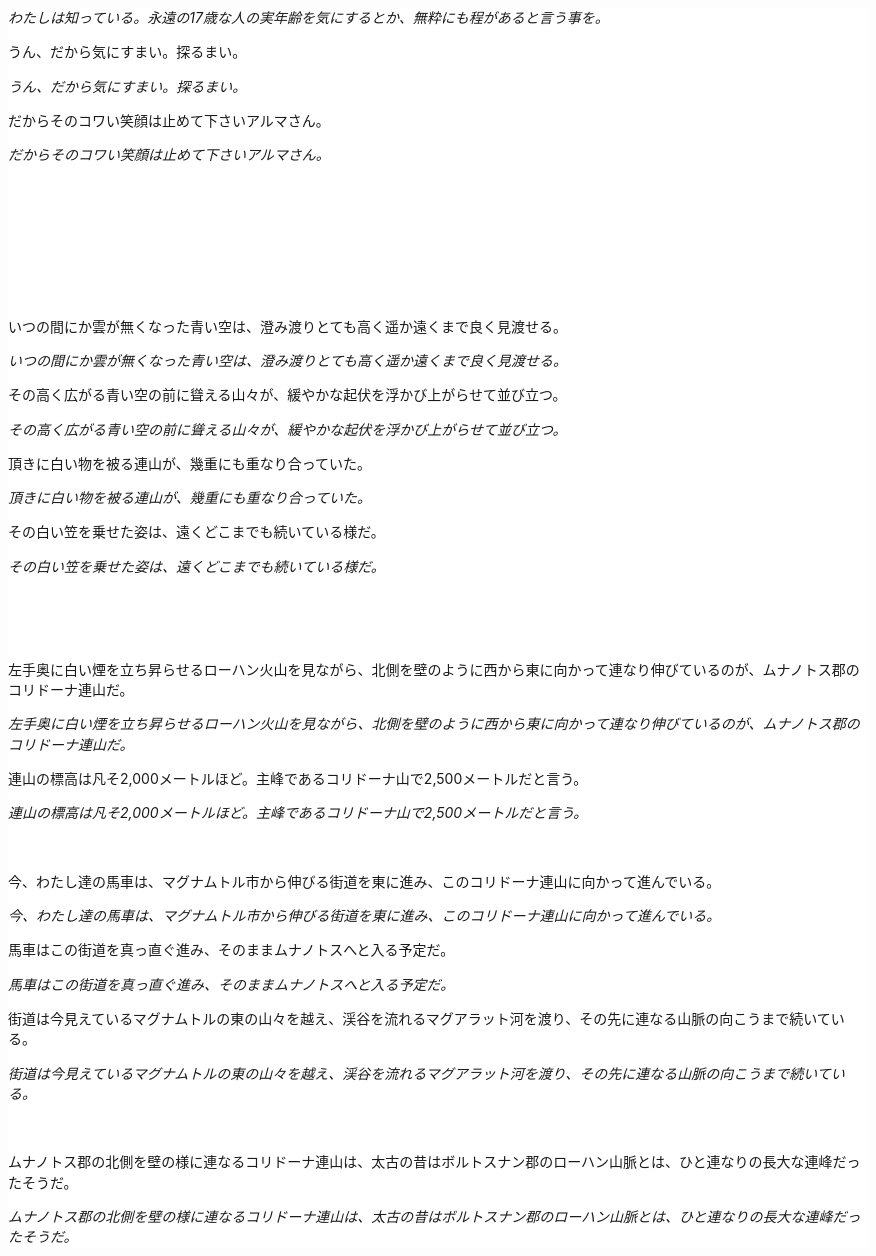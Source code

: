*わたしは知っている。永遠の17歳な人の実年齢を気にするとか、無粋にも程があると言う事を。*

うん、だから気にすまい。探るまい。

*うん、だから気にすまい。探るまい。*

だからそのコワい笑顔は止めて下さいアルマさん。

*だからそのコワい笑顔は止めて下さいアルマさん。*

&nbsp;

&nbsp;

&nbsp;

&nbsp;

いつの間にか雲が無くなった青い空は、澄み渡りとても高く遥か遠くまで良く見渡せる。

*いつの間にか雲が無くなった青い空は、澄み渡りとても高く遥か遠くまで良く見渡せる。*

その高く広がる青い空の前に聳える山々が、緩やかな起伏を浮かび上がらせて並び立つ。

*その高く広がる青い空の前に聳える山々が、緩やかな起伏を浮かび上がらせて並び立つ。*

頂きに白い物を被る連山が、幾重にも重なり合っていた。

*頂きに白い物を被る連山が、幾重にも重なり合っていた。*

その白い笠を乗せた姿は、遠くどこまでも続いている様だ。

*その白い笠を乗せた姿は、遠くどこまでも続いている様だ。*

&nbsp;

&nbsp;

左手奥に白い煙を立ち昇らせるローハン火山を見ながら、北側を壁のように西から東に向かって連なり伸びているのが、ムナノトス郡のコリドーナ連山だ。

*左手奥に白い煙を立ち昇らせるローハン火山を見ながら、北側を壁のように西から東に向かって連なり伸びているのが、ムナノトス郡のコリドーナ連山だ。*

連山の標高は凡そ2,000メートルほど。主峰であるコリドーナ山で2,500メートルだと言う。

*連山の標高は凡そ2,000メートルほど。主峰であるコリドーナ山で2,500メートルだと言う。*

&nbsp;

今、わたし達の馬車は、マグナムトル市から伸びる街道を東に進み、このコリドーナ連山に向かって進んでいる。

*今、わたし達の馬車は、マグナムトル市から伸びる街道を東に進み、このコリドーナ連山に向かって進んでいる。*

馬車はこの街道を真っ直ぐ進み、そのままムナノトスへと入る予定だ。

*馬車はこの街道を真っ直ぐ進み、そのままムナノトスへと入る予定だ。*

街道は今見えているマグナムトルの東の山々を越え、渓谷を流れるマグアラット河を渡り、その先に連なる山脈の向こうまで続いている。

*街道は今見えているマグナムトルの東の山々を越え、渓谷を流れるマグアラット河を渡り、その先に連なる山脈の向こうまで続いている。*

&nbsp;

ムナノトス郡の北側を壁の様に連なるコリドーナ連山は、太古の昔はボルトスナン郡のローハン山脈とは、ひと連なりの長大な連峰だったそうだ。

*ムナノトス郡の北側を壁の様に連なるコリドーナ連山は、太古の昔はボルトスナン郡のローハン山脈とは、ひと連なりの長大な連峰だったそうだ。*
